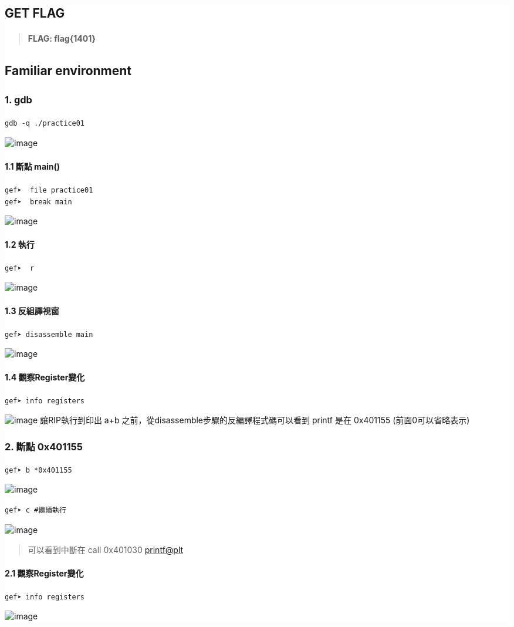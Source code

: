 ## GET FLAG
> **FLAG: flag{1401}**

## Familiar environment

### 1. gdb
```
gdb -q ./practice01
```
![image](https://hackmd.io/_uploads/SJOuJqwXC.png)

#### 1.1 斷點 main()
```
gef➤  file practice01
gef➤  break main
```
![image](https://hackmd.io/_uploads/rkKR15DXC.png)
#### 1.2 執行
```
gef➤  r
```
![image](https://hackmd.io/_uploads/r1JEfqDmA.png)

#### 1.3 反組譯視窗
```
gef➤ disassemble main
```
![image](https://hackmd.io/_uploads/By_cz9PX0.png)

#### 1.4 觀察Register變化
```
gef➤ info registers
```
![image](https://hackmd.io/_uploads/S1Bym5v7C.png)
讓RIP執行到印出 a+b 之前，從disassemble步驟的反編譯程式碼可以看到 printf 是在 0x401155  (前面0可以省略表示)
### 2. 斷點 0x401155
```
gef➤ b *0x401155
```
![image](https://hackmd.io/_uploads/B1pjXcvXA.png)
```
gef➤ c #繼續執行
```
![image](https://hackmd.io/_uploads/B13WNqw7C.png)
> 可以看到中斷在 call 0x401030 <printf@plt>

#### 2.1 觀察Register變化
```
gef➤ info registers
```
![image](https://hackmd.io/_uploads/HJYJBcv7R.png)
